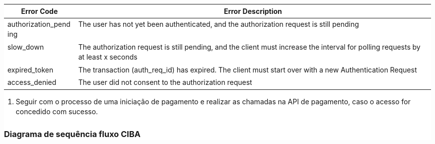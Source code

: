 | **Error Code** | **Error Description** |
| --- | --- |
| authorization\_pending | The user has not yet been authenticated, and the authorization request is still pending |
| slow\_down | The authorization request is still pending, and the client must increase the interval for polling requests by at least x seconds |
| expired\_token | The transaction (auth\_req\_id) has expired. The client must start over with a new Authentication Request |
| access\_denied | The user did not consent to the authorization request |

1. Seguir com o processo de uma iniciação de pagamento e realizar as chamadas na API de pagamento, caso o acesso for concedido com sucesso.

### Diagrama de sequência fluxo CIBA
